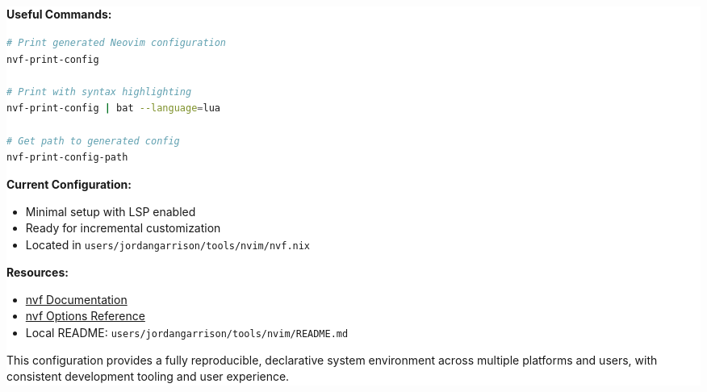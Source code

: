 **Useful Commands:**
```bash
# Print generated Neovim configuration
nvf-print-config

# Print with syntax highlighting
nvf-print-config | bat --language=lua

# Get path to generated config
nvf-print-config-path
```

**Current Configuration:**
- Minimal setup with LSP enabled
- Ready for incremental customization
- Located in `users/jordangarrison/tools/nvim/nvf.nix`

**Resources:**
- [nvf Documentation](https://notashelf.github.io/nvf/)
- [nvf Options Reference](https://notashelf.github.io/nvf/options.html)
- Local README: `users/jordangarrison/tools/nvim/README.md`

This configuration provides a fully reproducible, declarative system environment across multiple platforms and users, with consistent development tooling and user experience.
